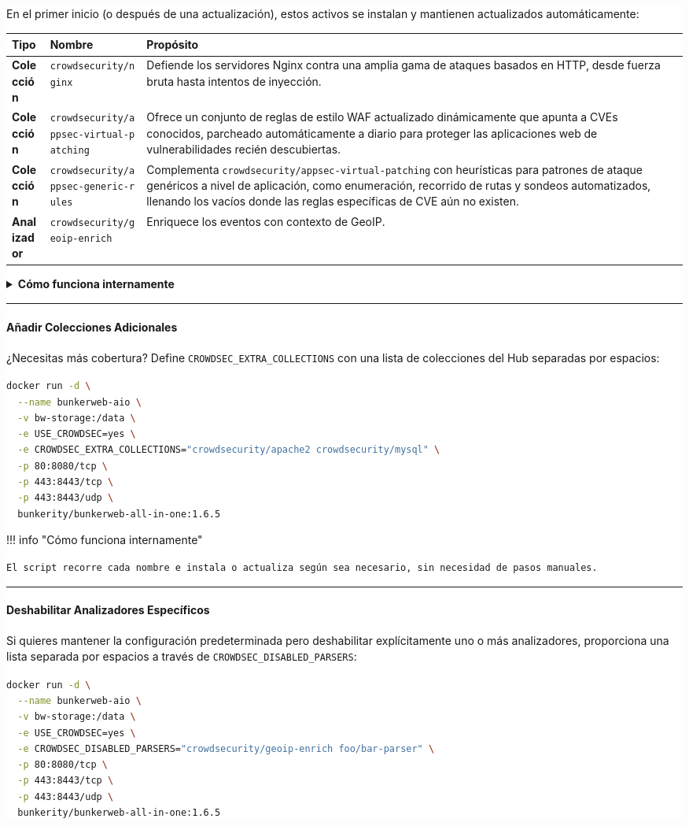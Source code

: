 En el primer inicio (o después de una actualización), estos activos se instalan y mantienen actualizados automáticamente:

| Tipo           | Nombre                                  | Propósito                                                                                                                                                                                                                                                          |
| :------------- | :-------------------------------------- | :----------------------------------------------------------------------------------------------------------------------------------------------------------------------------------------------------------------------------------------------------------------- |
| **Colección**  | `crowdsecurity/nginx`                   | Defiende los servidores Nginx contra una amplia gama de ataques basados en HTTP, desde fuerza bruta hasta intentos de inyección.                                                                                                                                   |
| **Colección**  | `crowdsecurity/appsec-virtual-patching` | Ofrece un conjunto de reglas de estilo WAF actualizado dinámicamente que apunta a CVEs conocidos, parcheado automáticamente a diario para proteger las aplicaciones web de vulnerabilidades recién descubiertas.                                                   |
| **Colección**  | `crowdsecurity/appsec-generic-rules`    | Complementa `crowdsecurity/appsec-virtual-patching` con heurísticas para patrones de ataque genéricos a nivel de aplicación, como enumeración, recorrido de rutas y sondeos automatizados, llenando los vacíos donde las reglas específicas de CVE aún no existen. |
| **Analizador** | `crowdsecurity/geoip-enrich`            | Enriquece los eventos con contexto de GeoIP.                                                                                                                                                                                                                       |

<details><summary><strong>Cómo funciona internamente</strong></summary></details>

---

#### Añadir Colecciones Adicionales

¿Necesitas más cobertura? Define `CROWDSEC_EXTRA_COLLECTIONS` con una lista de colecciones del Hub separadas por espacios:

```bash
docker run -d \
  --name bunkerweb-aio \
  -v bw-storage:/data \
  -e USE_CROWDSEC=yes \
  -e CROWDSEC_EXTRA_COLLECTIONS="crowdsecurity/apache2 crowdsecurity/mysql" \
  -p 80:8080/tcp \
  -p 443:8443/tcp \
  -p 443:8443/udp \
  bunkerity/bunkerweb-all-in-one:1.6.5
```

!!! info "Cómo funciona internamente"

    El script recorre cada nombre e instala o actualiza según sea necesario, sin necesidad de pasos manuales.

---

#### Deshabilitar Analizadores Específicos

Si quieres mantener la configuración predeterminada pero deshabilitar explícitamente uno o más analizadores, proporciona una lista separada por espacios a través de `CROWDSEC_DISABLED_PARSERS`:

```bash
docker run -d \
  --name bunkerweb-aio \
  -v bw-storage:/data \
  -e USE_CROWDSEC=yes \
  -e CROWDSEC_DISABLED_PARSERS="crowdsecurity/geoip-enrich foo/bar-parser" \
  -p 80:8080/tcp \
  -p 443:8443/tcp \
  -p 443:8443/udp \
  bunkerity/bunkerweb-all-in-one:1.6.5
```
